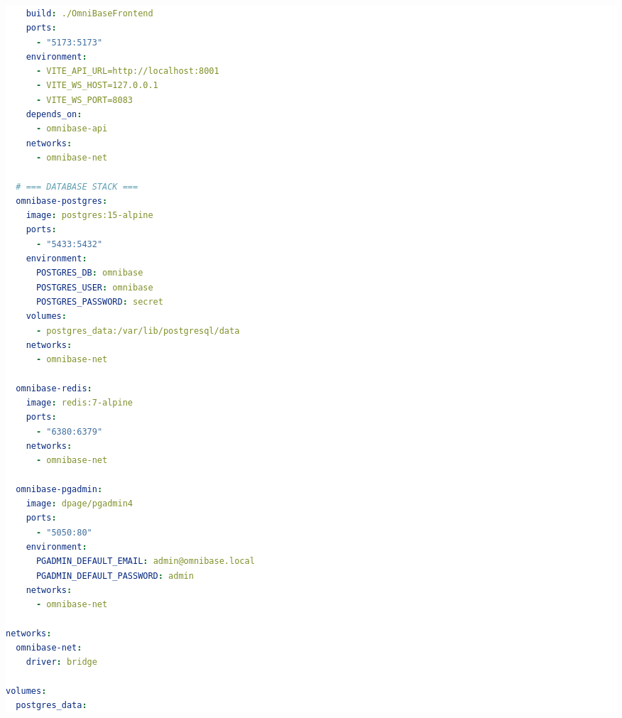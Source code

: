 ```yaml
    build: ./OmniBaseFrontend
    ports:
      - "5173:5173"
    environment:
      - VITE_API_URL=http://localhost:8001
      - VITE_WS_HOST=127.0.0.1
      - VITE_WS_PORT=8083
    depends_on:
      - omnibase-api
    networks:
      - omnibase-net

  # === DATABASE STACK ===
  omnibase-postgres:
    image: postgres:15-alpine
    ports:
      - "5433:5432"
    environment:
      POSTGRES_DB: omnibase
      POSTGRES_USER: omnibase
      POSTGRES_PASSWORD: secret
    volumes:
      - postgres_data:/var/lib/postgresql/data
    networks:
      - omnibase-net

  omnibase-redis:
    image: redis:7-alpine
    ports:
      - "6380:6379"
    networks:
      - omnibase-net

  omnibase-pgadmin:
    image: dpage/pgadmin4
    ports:
      - "5050:80"
    environment:
      PGADMIN_DEFAULT_EMAIL: admin@omnibase.local
      PGADMIN_DEFAULT_PASSWORD: admin
    networks:
      - omnibase-net

networks:
  omnibase-net:
    driver: bridge

volumes:
  postgres_data:
```
